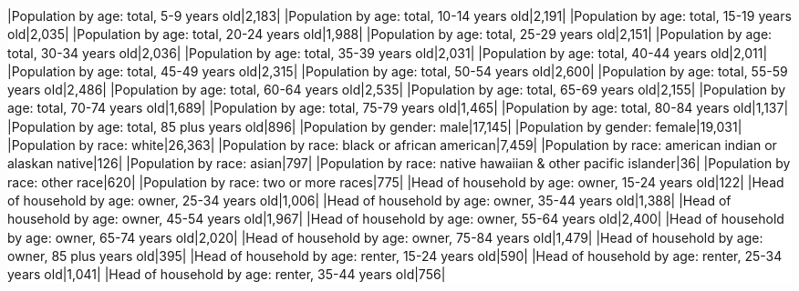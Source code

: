 |Population by age: total, 5-9 years old|2,183|
|Population by age: total, 10-14 years old|2,191|
|Population by age: total, 15-19 years old|2,035|
|Population by age: total, 20-24 years old|1,988|
|Population by age: total, 25-29 years old|2,151|
|Population by age: total, 30-34 years old|2,036|
|Population by age: total, 35-39 years old|2,031|
|Population by age: total, 40-44 years old|2,011|
|Population by age: total, 45-49 years old|2,315|
|Population by age: total, 50-54 years old|2,600|
|Population by age: total, 55-59 years old|2,486|
|Population by age: total, 60-64 years old|2,535|
|Population by age: total, 65-69 years old|2,155|
|Population by age: total, 70-74 years old|1,689|
|Population by age: total, 75-79 years old|1,465|
|Population by age: total, 80-84 years old|1,137|
|Population by age: total, 85 plus years old|896|
|Population by gender: male|17,145|
|Population by gender: female|19,031|
|Population by race: white|26,363|
|Population by race: black or african american|7,459|
|Population by race: american indian or alaskan native|126|
|Population by race: asian|797|
|Population by race: native hawaiian & other pacific islander|36|
|Population by race: other race|620|
|Population by race: two or more races|775|
|Head of household by age: owner, 15-24 years old|122|
|Head of household by age: owner, 25-34 years old|1,006|
|Head of household by age: owner, 35-44 years old|1,388|
|Head of household by age: owner, 45-54 years old|1,967|
|Head of household by age: owner, 55-64 years old|2,400|
|Head of household by age: owner, 65-74 years old|2,020|
|Head of household by age: owner, 75-84 years old|1,479|
|Head of household by age: owner, 85 plus years old|395|
|Head of household by age: renter, 15-24 years old|590|
|Head of household by age: renter, 25-34 years old|1,041|
|Head of household by age: renter, 35-44 years old|756|